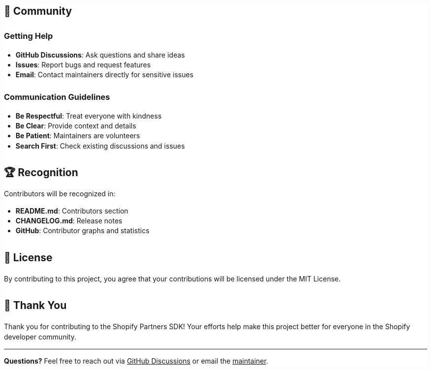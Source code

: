## 💬 Community

### Getting Help

- **GitHub Discussions**: Ask questions and share ideas
- **Issues**: Report bugs and request features
- **Email**: Contact maintainers directly for sensitive issues

### Communication Guidelines

- **Be Respectful**: Treat everyone with kindness
- **Be Clear**: Provide context and details
- **Be Patient**: Maintainers are volunteers
- **Search First**: Check existing discussions and issues

## 🏆 Recognition

Contributors will be recognized in:

- **README.md**: Contributors section
- **CHANGELOG.md**: Release notes
- **GitHub**: Contributor graphs and statistics

## 📄 License

By contributing to this project, you agree that your contributions will be licensed under the MIT License.

## 🙏 Thank You

Thank you for contributing to the Shopify Partners SDK! Your efforts help make this project better for everyone in the Shopify developer community.

---

**Questions?** Feel free to reach out via [GitHub Discussions](https://github.com/amitray007/shopify-partners-sdk/discussions) or email the [maintainer](mailto:mail@amitray.dev).
